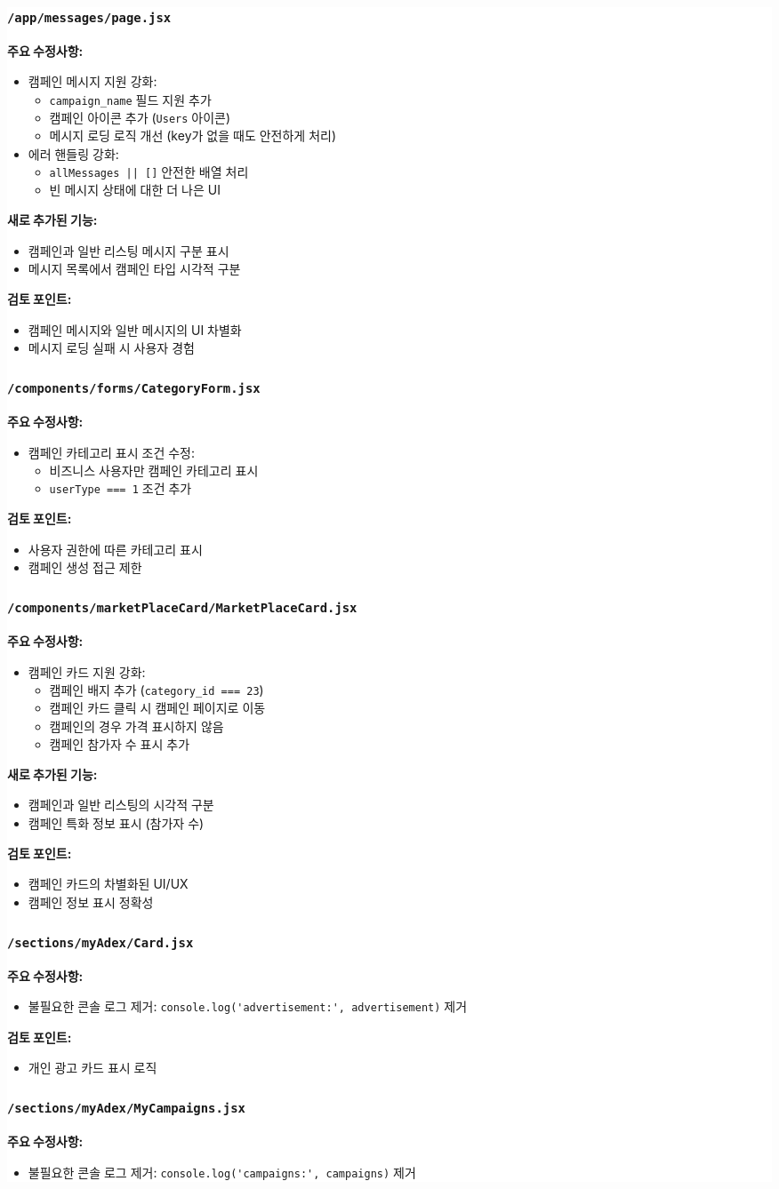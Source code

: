 ### `/app/messages/page.jsx`
**주요 수정사항:**
- 캠페인 메시지 지원 강화:
  - `campaign_name` 필드 지원 추가
  - 캠페인 아이콘 추가 (`Users` 아이콘)
  - 메시지 로딩 로직 개선 (key가 없을 때도 안전하게 처리)
- 에러 핸들링 강화:
  - `allMessages || []` 안전한 배열 처리
  - 빈 메시지 상태에 대한 더 나은 UI

**새로 추가된 기능:**
- 캠페인과 일반 리스팅 메시지 구분 표시
- 메시지 목록에서 캠페인 타입 시각적 구분

**검토 포인트:**
- 캠페인 메시지와 일반 메시지의 UI 차별화
- 메시지 로딩 실패 시 사용자 경험

### `/components/forms/CategoryForm.jsx`
**주요 수정사항:**
- 캠페인 카테고리 표시 조건 수정:
  - 비즈니스 사용자만 캠페인 카테고리 표시
  - `userType === 1` 조건 추가

**검토 포인트:**
- 사용자 권한에 따른 카테고리 표시
- 캠페인 생성 접근 제한

### `/components/marketPlaceCard/MarketPlaceCard.jsx`
**주요 수정사항:**
- 캠페인 카드 지원 강화:
  - 캠페인 배지 추가 (`category_id === 23`)
  - 캠페인 카드 클릭 시 캠페인 페이지로 이동
  - 캠페인의 경우 가격 표시하지 않음
  - 캠페인 참가자 수 표시 추가

**새로 추가된 기능:**
- 캠페인과 일반 리스팅의 시각적 구분
- 캠페인 특화 정보 표시 (참가자 수)

**검토 포인트:**
- 캠페인 카드의 차별화된 UI/UX
- 캠페인 정보 표시 정확성

### `/sections/myAdex/Card.jsx`
**주요 수정사항:**
- 불필요한 콘솔 로그 제거: `console.log('advertisement:', advertisement)` 제거

**검토 포인트:**
- 개인 광고 카드 표시 로직

### `/sections/myAdex/MyCampaigns.jsx`
**주요 수정사항:**
- 불필요한 콘솔 로그 제거: `console.log('campaigns:', campaigns)` 제거
